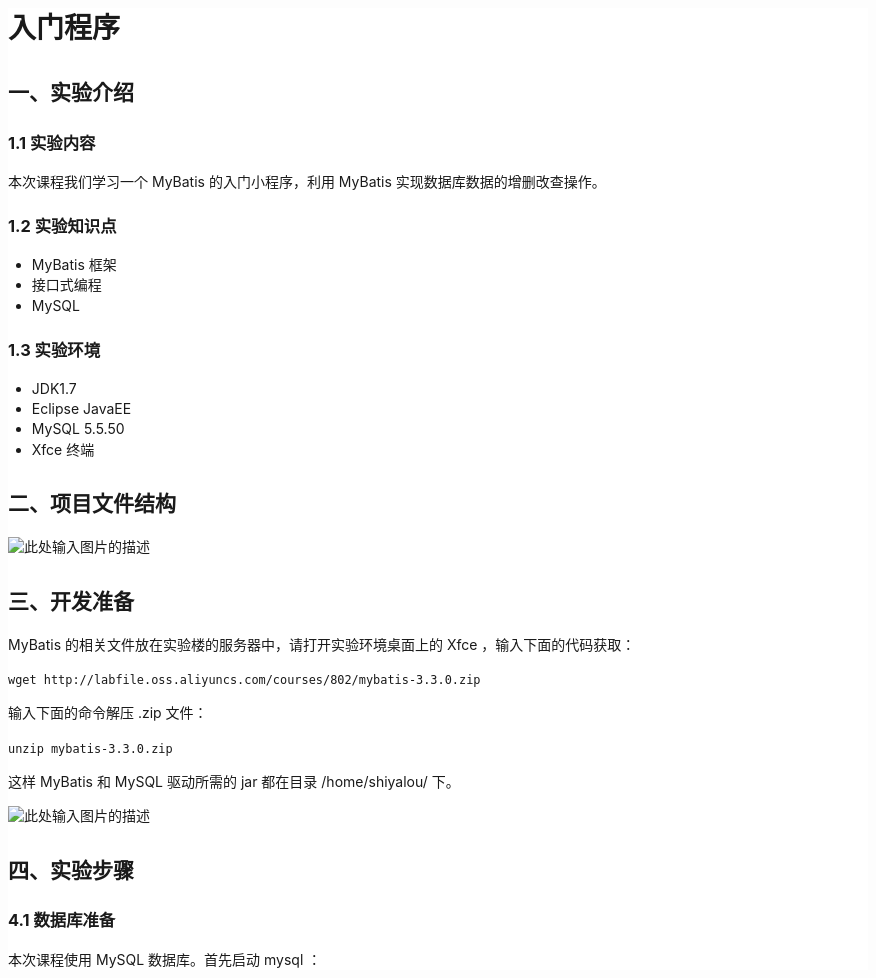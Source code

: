 # 入门程序

## 一、实验介绍

### 1.1 实验内容

本次课程我们学习一个 MyBatis 的入门小程序，利用 MyBatis 实现数据库数据的增删改查操作。

### 1.2 实验知识点

- MyBatis 框架
- 接口式编程
- MySQL

### 1.3 实验环境

- JDK1.7
- Eclipse JavaEE
- MySQL 5.5.50
- Xfce 终端

## 二、项目文件结构

![此处输入图片的描述](https://dn-anything-about-doc.qbox.me/document-uid370051labid2799timestamp1491445827322.png/wm)

## 三、开发准备

MyBatis 的相关文件放在实验楼的服务器中，请打开实验环境桌面上的 Xfce ，输入下面的代码获取：

```
wget http://labfile.oss.aliyuncs.com/courses/802/mybatis-3.3.0.zip

```

输入下面的命令解压 .zip 文件：

```
unzip mybatis-3.3.0.zip

```

这样 MyBatis 和 MySQL 驱动所需的 jar 都在目录 /home/shiyalou/ 下。

![此处输入图片的描述](https://dn-anything-about-doc.qbox.me/document-uid370051labid2799timestamp1491376668082.png/wm)

## 四、实验步骤

### 4.1 数据库准备

本次课程使用 MySQL 数据库。首先启动 mysql ：

